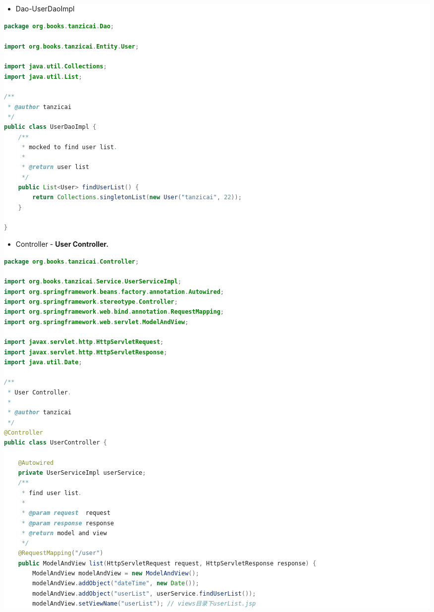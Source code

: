 + Dao-UserDaoImpl

```java
package org.books.tanzicai.Dao;

import org.books.tanzicai.Entity.User;

import java.util.Collections;
import java.util.List;

/**
 * @author tanzicai
 */
public class UserDaoImpl {
    /**
     * mocked to find user list.
     *
     * @return user list
     */
    public List<User> findUserList() {
        return Collections.singletonList(new User("tanzicai", 22));
    }

}

```

+ Controller - **User Controller.**

```java
package org.books.tanzicai.Controller;

import org.books.tanzicai.Service.UserServiceImpl;
import org.springframework.beans.factory.annotation.Autowired;
import org.springframework.stereotype.Controller;
import org.springframework.web.bind.annotation.RequestMapping;
import org.springframework.web.servlet.ModelAndView;

import javax.servlet.http.HttpServletRequest;
import javax.servlet.http.HttpServletResponse;
import java.util.Date;

/**
 * User Controller.
 *
 * @author tanzicai
 */
@Controller
public class UserController {

    @Autowired
    private UserServiceImpl userService;
    /**
     * find user list.
     *
     * @param request  request
     * @param response response
     * @return model and view
     */
    @RequestMapping("/user")
    public ModelAndView list(HttpServletRequest request, HttpServletResponse response) {
        ModelAndView modelAndView = new ModelAndView();
        modelAndView.addObject("dateTime", new Date());
        modelAndView.addObject("userList", userService.findUserList());
        modelAndView.setViewName("userList"); // views目录下userList.jsp
```